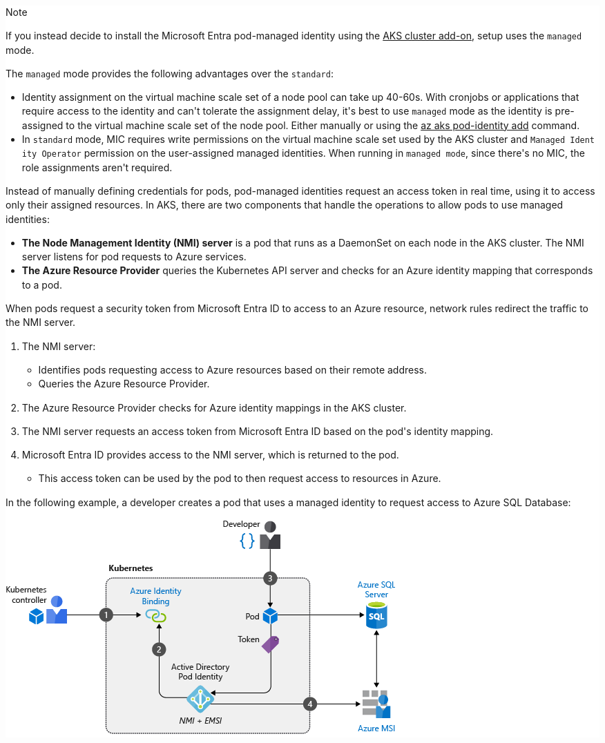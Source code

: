 > [!NOTE]
> If you instead decide to install the Microsoft Entra pod-managed identity using the [AKS cluster add-on](./use-azure-ad-pod-identity.md), setup uses the `managed` mode.

The `managed` mode provides the following advantages over the `standard`:

* Identity assignment on the virtual machine scale set of a node pool can take up 40-60s. With cronjobs or applications that require access to the identity and can't tolerate the assignment delay, it's best to use `managed` mode as the identity is pre-assigned to the virtual machine scale set of the node pool. Either manually or using the [az aks pod-identity add](/cli/azure/aks/pod-identity#az-aks-pod-identity-add) command.
* In `standard` mode, MIC requires write permissions on the virtual machine scale set used by the AKS cluster and `Managed Identity Operator` permission on the user-assigned managed identities. When running in `managed mode`, since there's no MIC, the role assignments aren't required.

Instead of manually defining credentials for pods, pod-managed identities request an access token in real time, using it to access only their assigned resources. In AKS, there are two components that handle the operations to allow pods to use managed identities:

* **The Node Management Identity (NMI) server** is a pod that runs as a DaemonSet on each node in the AKS cluster. The NMI server listens for pod requests to Azure services.
* **The Azure Resource Provider** queries the Kubernetes API server and checks for an Azure identity mapping that corresponds to a pod.

When pods request a security token from Microsoft Entra ID to access to an Azure resource, network rules redirect the traffic to the NMI server.

1. The NMI server:

    * Identifies pods requesting access to Azure resources based on their remote address.
    * Queries the Azure Resource Provider.

1. The Azure Resource Provider checks for Azure identity mappings in the AKS cluster.
1. The NMI server requests an access token from Microsoft Entra ID based on the pod's identity mapping.
1. Microsoft Entra ID provides access to the NMI server, which is returned to the pod.
    * This access token can be used by the pod to then request access to resources in Azure.

In the following example, a developer creates a pod that uses a managed identity to request access to Azure SQL Database:

![Pod identities allow a pod to automatically request access to other resources.](media/operator-best-practices-identity/pod-identities.png)


[aks-concepts-identity]: concepts-identity.md
[azure-ad-integration]: managed-azure-ad.md
[aks-aad]: azure-ad-integration-cli.md
[managed-identities]: ../active-directory/managed-identities-azure-resources/overview.md
[aks-best-practices-scheduler]: operator-best-practices-scheduler.md
[aks-best-practices-advanced-scheduler]: operator-best-practices-advanced-scheduler.md
[aks-best-practices-cluster-isolation]: operator-best-practices-cluster-isolation.md
[azure-ad-rbac]: azure-ad-rbac.md
[aad-pod-identity]: ./use-azure-ad-pod-identity.md
[workload-identity-overview]: workload-identity-overview.md